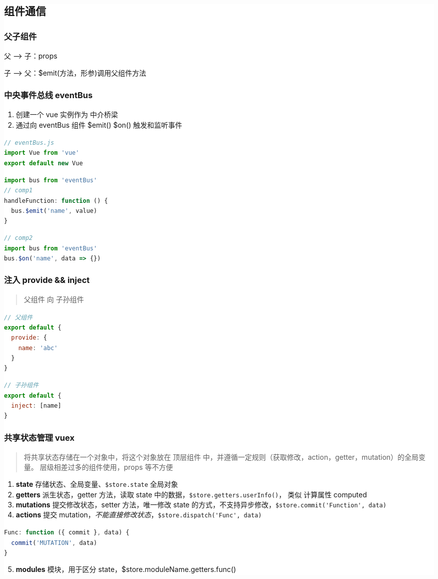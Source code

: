 ## 组件通信
### 父子组件
父 ——> 子：props
  
子 ——> 父：$emit(方法，形参)调用父组件方法
  
### 中央事件总线 eventBus
1. 创建一个 vue 实例作为 中介桥梁
2. 通过向 eventBus 组件 $emit() $on() 触发和监听事件
```js
// eventBus.js
import Vue from 'vue'
export default new Vue
```
```js
import bus from 'eventBus'
// comp1
handleFunction: function () {
  bus.$emit('name', value)
}
```
```js
// comp2
import bus from 'eventBus'
bus.$on('name', data => {})
```

### 注入 provide && inject
> 父组件 向 子孙组件
```js
// 父组件
export default {
  provide: {
    name: 'abc'
  }
}
```
```js
// 子孙组件
export default {
  inject: [name]
}
```

### 共享状态管理 vuex
> 将共享状态存储在一个对象中，将这个对象放在 顶层组件 中，并遵循一定规则（获取修改，action，getter，mutation）的全局变量。
> 层级相差过多的组件使用，props 等不方便

1. **state** 
存储状态、全局变量、`$store.state` 全局对象
2. **getters**
派生状态，getter 方法，读取 state 中的数据，`$store.getters.userInfo()`，
类似 计算属性 computed
3. **mutations**
提交修改状态，setter 方法，唯一修改 state 的方式，不支持异步修改，`$store.commit('Function', data)`
4. **actions**
提交 mutation，*不能直接修改状态*，`$store.dispatch('Func', data)`
```js
Func: function ({ commit }, data) {
  commit('MUTATION', data)
}
```
5. **modules**
模块，用于区分 state，$store.moduleName.getters.func()